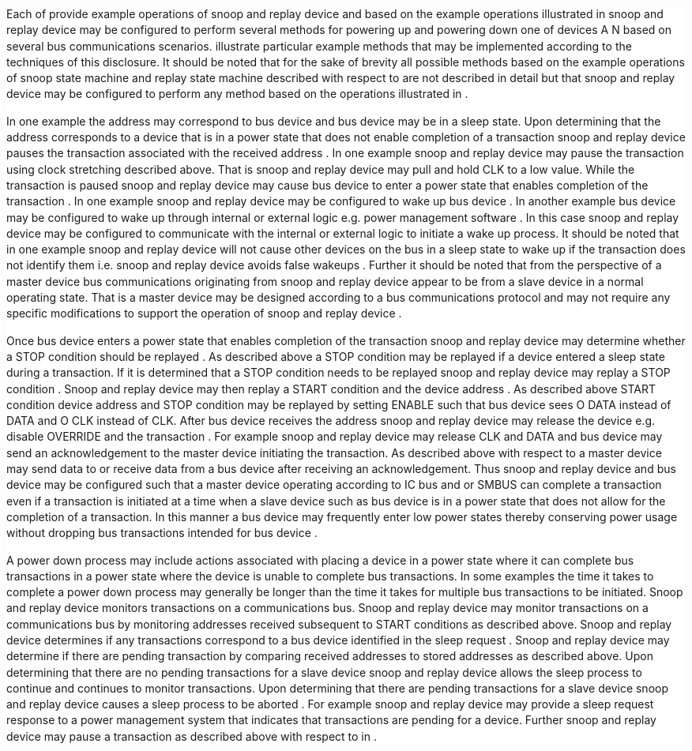Each of provide example operations of snoop and replay device and based on the example operations illustrated in snoop and replay device may be configured to perform several methods for powering up and powering down one of devices A N based on several bus communications scenarios. illustrate particular example methods that may be implemented according to the techniques of this disclosure. It should be noted that for the sake of brevity all possible methods based on the example operations of snoop state machine and replay state machine described with respect to are not described in detail but that snoop and replay device may be configured to perform any method based on the operations illustrated in .

In one example the address may correspond to bus device and bus device may be in a sleep state. Upon determining that the address corresponds to a device that is in a power state that does not enable completion of a transaction snoop and replay device pauses the transaction associated with the received address . In one example snoop and replay device may pause the transaction using clock stretching described above. That is snoop and replay device may pull and hold CLK to a low value. While the transaction is paused snoop and replay device may cause bus device to enter a power state that enables completion of the transaction . In one example snoop and replay device may be configured to wake up bus device . In another example bus device may be configured to wake up through internal or external logic e.g. power management software . In this case snoop and replay device may be configured to communicate with the internal or external logic to initiate a wake up process. It should be noted that in one example snoop and replay device will not cause other devices on the bus in a sleep state to wake up if the transaction does not identify them i.e. snoop and replay device avoids false wakeups . Further it should be noted that from the perspective of a master device bus communications originating from snoop and replay device appear to be from a slave device in a normal operating state. That is a master device may be designed according to a bus communications protocol and may not require any specific modifications to support the operation of snoop and replay device .

Once bus device enters a power state that enables completion of the transaction snoop and replay device may determine whether a STOP condition should be replayed . As described above a STOP condition may be replayed if a device entered a sleep state during a transaction. If it is determined that a STOP condition needs to be replayed snoop and replay device may replay a STOP condition . Snoop and replay device may then replay a START condition and the device address . As described above START condition device address and STOP condition may be replayed by setting ENABLE such that bus device sees O DATA instead of DATA and O CLK instead of CLK. After bus device receives the address snoop and replay device may release the device e.g. disable OVERRIDE and the transaction . For example snoop and replay device may release CLK and DATA and bus device may send an acknowledgement to the master device initiating the transaction. As described above with respect to a master device may send data to or receive data from a bus device after receiving an acknowledgement. Thus snoop and replay device and bus device may be configured such that a master device operating according to IC bus and or SMBUS can complete a transaction even if a transaction is initiated at a time when a slave device such as bus device is in a power state that does not allow for the completion of a transaction. In this manner a bus device may frequently enter low power states thereby conserving power usage without dropping bus transactions intended for bus device .

A power down process may include actions associated with placing a device in a power state where it can complete bus transactions in a power state where the device is unable to complete bus transactions. In some examples the time it takes to complete a power down process may generally be longer than the time it takes for multiple bus transactions to be initiated. Snoop and replay device monitors transactions on a communications bus. Snoop and replay device may monitor transactions on a communications bus by monitoring addresses received subsequent to START conditions as described above. Snoop and replay device determines if any transactions correspond to a bus device identified in the sleep request . Snoop and replay device may determine if there are pending transaction by comparing received addresses to stored addresses as described above. Upon determining that there are no pending transactions for a slave device snoop and replay device allows the sleep process to continue and continues to monitor transactions. Upon determining that there are pending transactions for a slave device snoop and replay device causes a sleep process to be aborted . For example snoop and replay device may provide a sleep request response to a power management system that indicates that transactions are pending for a device. Further snoop and replay device may pause a transaction as described above with respect to in .
